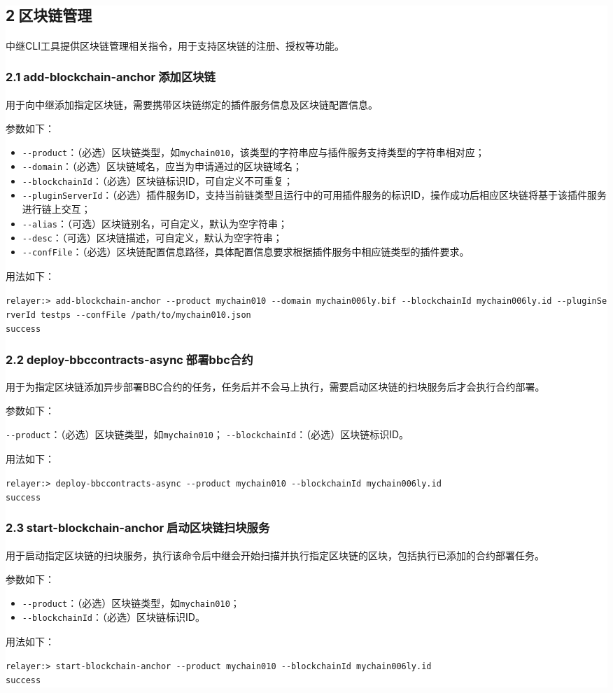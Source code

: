 ## 2 区块链管理

中继CLI工具提供区块链管理相关指令，用于支持区块链的注册、授权等功能。

### 2.1 add-blockchain-anchor 添加区块链

用于向中继添加指定区块链，需要携带区块链绑定的插件服务信息及区块链配置信息。

参数如下：

- `--product`：（必选）区块链类型，如`mychain010`，该类型的字符串应与插件服务支持类型的字符串相对应；
- `--domain`：（必选）区块链域名，应当为申请通过的区块链域名；
- `--blockchainId`：（必选）区块链标识ID，可自定义不可重复；
- `--pluginServerId`：（必选）插件服务ID，支持当前链类型且运行中的可用插件服务的标识ID，操作成功后相应区块链将基于该插件服务进行链上交互；
- `--alias`：（可选）区块链别名，可自定义，默认为空字符串；
- `--desc`：（可选）区块链描述，可自定义，默认为空字符串；
- `--confFile`：（必选）区块链配置信息路径，具体配置信息要求根据插件服务中相应链类型的插件要求。

用法如下： 

```shell
relayer:> add-blockchain-anchor --product mychain010 --domain mychain006ly.bif --blockchainId mychain006ly.id --pluginServerId testps --confFile /path/to/mychain010.json
success
```

### 2.2 deploy-bbccontracts-async 部署bbc合约

用于为指定区块链添加异步部署BBC合约的任务，任务后并不会马上执行，需要启动区块链的扫块服务后才会执行合约部署。

参数如下：

`--product`：（必选）区块链类型，如`mychain010`；
`--blockchainId`：（必选）区块链标识ID。

用法如下：

```shell
relayer:> deploy-bbccontracts-async --product mychain010 --blockchainId mychain006ly.id
success
```

### 2.3 start-blockchain-anchor 启动区块链扫块服务

用于启动指定区块链的扫块服务，执行该命令后中继会开始扫描并执行指定区块链的区块，包括执行已添加的合约部署任务。

参数如下：

- `--product`：（必选）区块链类型，如`mychain010`；
- `--blockchainId`：（必选）区块链标识ID。

用法如下：

```shell
relayer:> start-blockchain-anchor --product mychain010 --blockchainId mychain006ly.id
success
```
